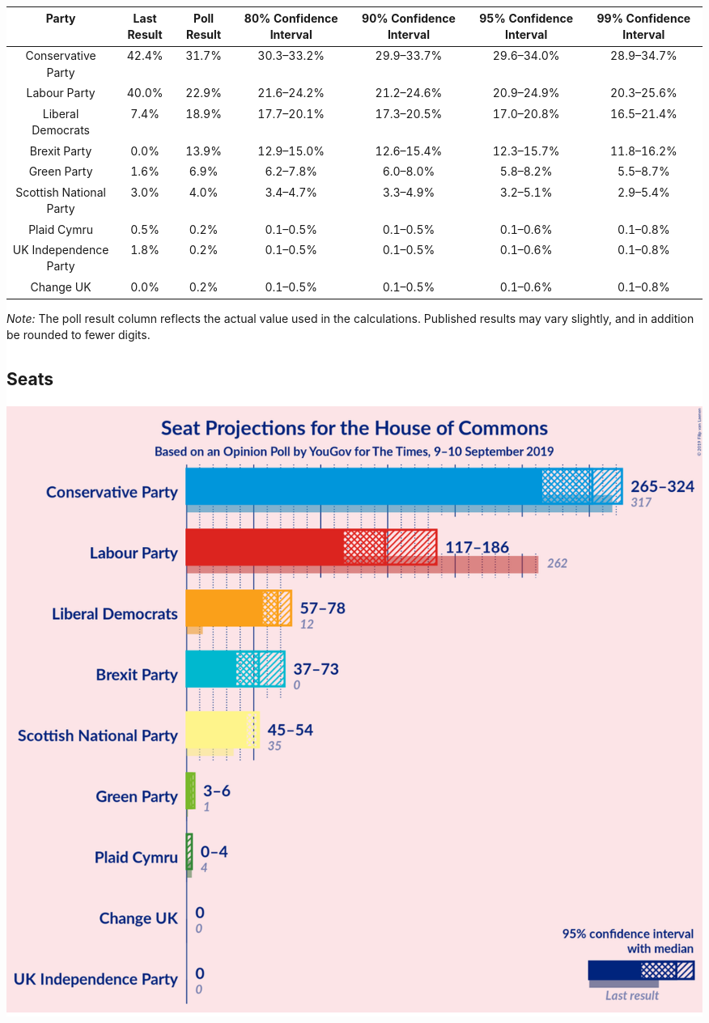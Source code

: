 | Party | Last Result | Poll Result | 80% Confidence Interval | 90% Confidence Interval | 95% Confidence Interval | 99% Confidence Interval |
|:-----:|:-----------:|:-----------:|:-----------------------:|:-----------------------:|:-----------------------:|:-----------------------:|
| Conservative Party | 42.4% | 31.7% | 30.3–33.2% |29.9–33.7% |29.6–34.0% |28.9–34.7% |
| Labour Party | 40.0% | 22.9% | 21.6–24.2% |21.2–24.6% |20.9–24.9% |20.3–25.6% |
| Liberal Democrats | 7.4% | 18.9% | 17.7–20.1% |17.3–20.5% |17.0–20.8% |16.5–21.4% |
| Brexit Party | 0.0% | 13.9% | 12.9–15.0% |12.6–15.4% |12.3–15.7% |11.8–16.2% |
| Green Party | 1.6% | 6.9% | 6.2–7.8% |6.0–8.0% |5.8–8.2% |5.5–8.7% |
| Scottish National Party | 3.0% | 4.0% | 3.4–4.7% |3.3–4.9% |3.2–5.1% |2.9–5.4% |
| Plaid Cymru | 0.5% | 0.2% | 0.1–0.5% |0.1–0.5% |0.1–0.6% |0.1–0.8% |
| UK Independence Party | 1.8% | 0.2% | 0.1–0.5% |0.1–0.5% |0.1–0.6% |0.1–0.8% |
| Change UK | 0.0% | 0.2% | 0.1–0.5% |0.1–0.5% |0.1–0.6% |0.1–0.8% |

*Note:* The poll result column reflects the actual value used in the calculations. Published results may vary slightly, and in addition be rounded to fewer digits.

## Seats

![Graph with seats not yet produced](2019-09-10-YouGov-seats.png "Seats")
